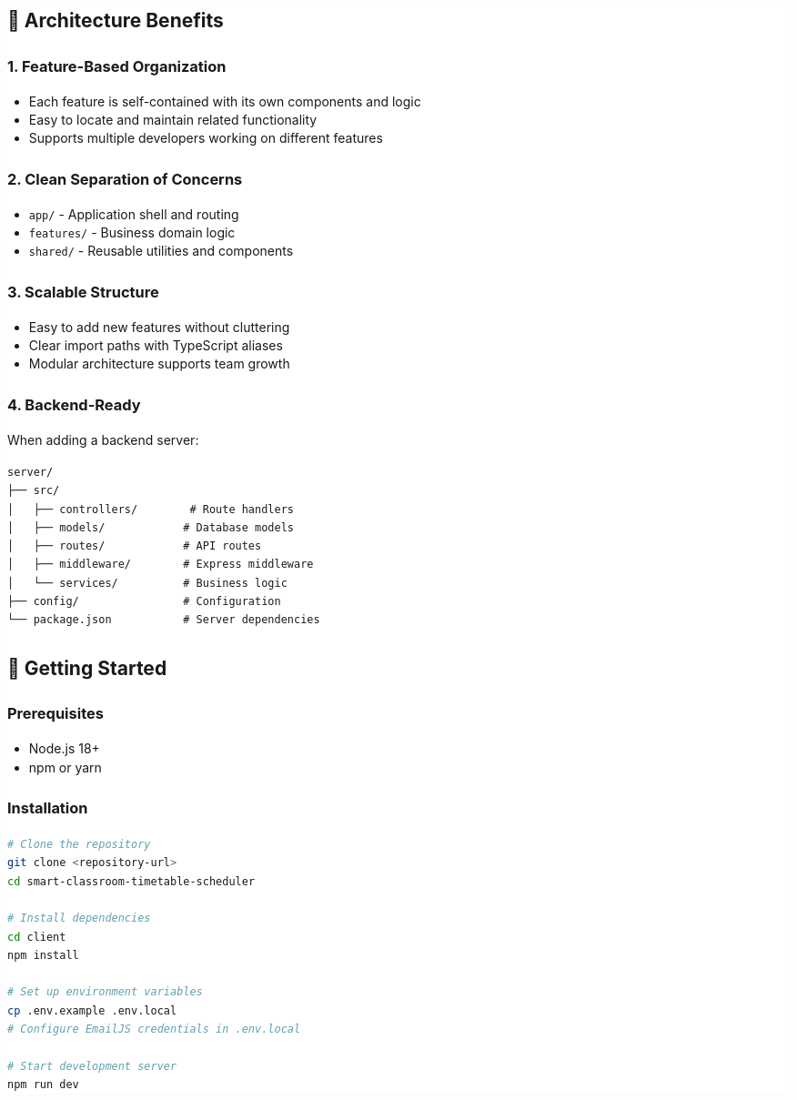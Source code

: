 ## 🎯 Architecture Benefits

### 1. **Feature-Based Organization**
- Each feature is self-contained with its own components and logic
- Easy to locate and maintain related functionality
- Supports multiple developers working on different features

### 2. **Clean Separation of Concerns**
- `app/` - Application shell and routing
- `features/` - Business domain logic
- `shared/` - Reusable utilities and components

### 3. **Scalable Structure**
- Easy to add new features without cluttering
- Clear import paths with TypeScript aliases
- Modular architecture supports team growth

### 4. **Backend-Ready**
When adding a backend server:
```
server/
├── src/
│   ├── controllers/        # Route handlers
│   ├── models/            # Database models  
│   ├── routes/            # API routes
│   ├── middleware/        # Express middleware
│   └── services/          # Business logic
├── config/                # Configuration
└── package.json           # Server dependencies
```

## 🚀 Getting Started

### Prerequisites
- Node.js 18+ 
- npm or yarn

### Installation
```bash
# Clone the repository
git clone <repository-url>
cd smart-classroom-timetable-scheduler

# Install dependencies
cd client
npm install

# Set up environment variables
cp .env.example .env.local
# Configure EmailJS credentials in .env.local

# Start development server
npm run dev
```
